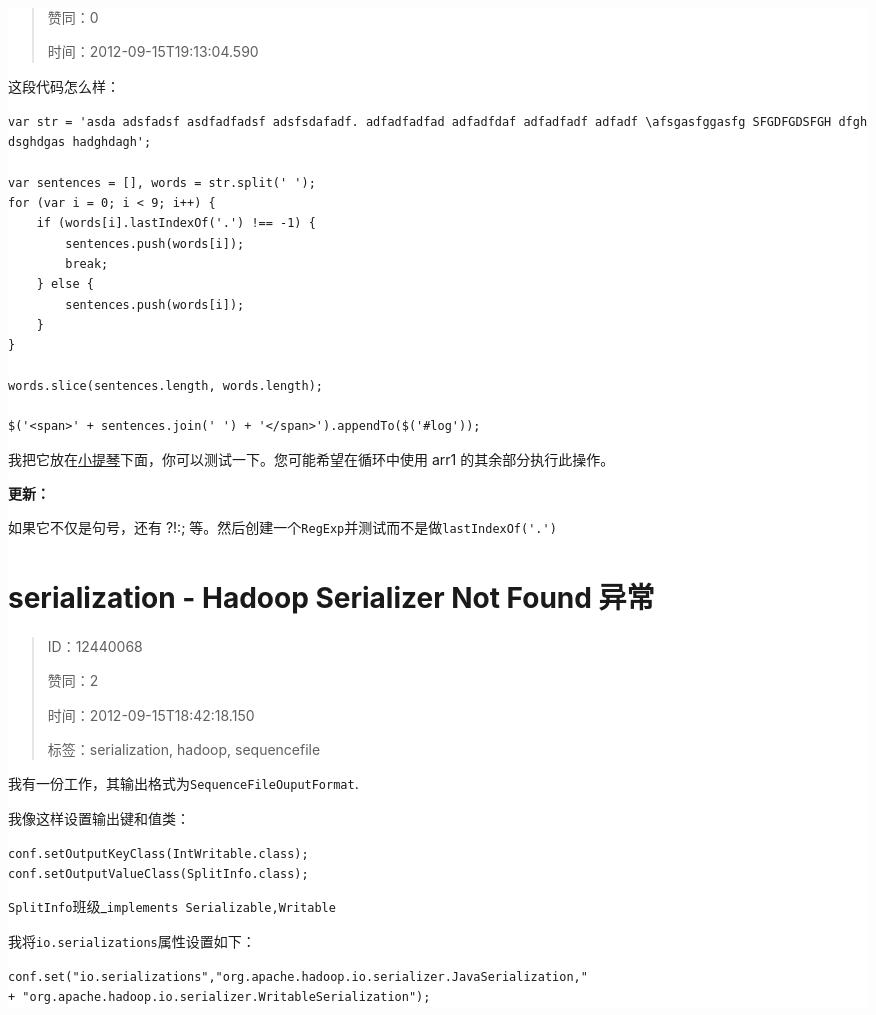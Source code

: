 > 赞同：0
> 
> 时间：2012-09-15T19:13:04.590

这段代码怎么样：

```
var str = 'asda adsfadsf asdfadfadsf adsfsdafadf. adfadfadfad adfadfdaf adfadfadf adfadf \afsgasfggasfg SFGDFGDSFGH dfghdsghdgas hadghdagh';

var sentences = [], words = str.split(' ');
for (var i = 0; i < 9; i++) {
    if (words[i].lastIndexOf('.') !== -1) {
        sentences.push(words[i]);
        break;    
    } else {
        sentences.push(words[i]);
    }        
}

words.slice(sentences.length, words.length);

$('<span>' + sentences.join(' ') + '</span>').appendTo($('#log')); 
```

我把它放在[小提琴](http://jsfiddle.net/GdS5z/5/)下面，你可以测试一下。您可能希望在循环中使用 arr1 的其余部分执行此操作。

**更新：**

如果它不仅是句号，还有 ?!:; 等。然后创建一个`RegExp`并测试而不是做`lastIndexOf('.')`

# serialization - Hadoop Serializer Not Found 异常

> ID：12440068
> 
> 赞同：2
> 
> 时间：2012-09-15T18:42:18.150
> 
> 标签：serialization, hadoop, sequencefile

我有一份工作，其输出格式为`SequenceFileOuputFormat`.

我像这样设置输出键和值类：

```
conf.setOutputKeyClass(IntWritable.class);
conf.setOutputValueClass(SplitInfo.class); 
```

`SplitInfo`班级_`implements Serializable,Writable`

我将`io.serializations`属性设置如下：

```
conf.set("io.serializations","org.apache.hadoop.io.serializer.JavaSerialization," 
+ "org.apache.hadoop.io.serializer.WritableSerialization"); 
```
